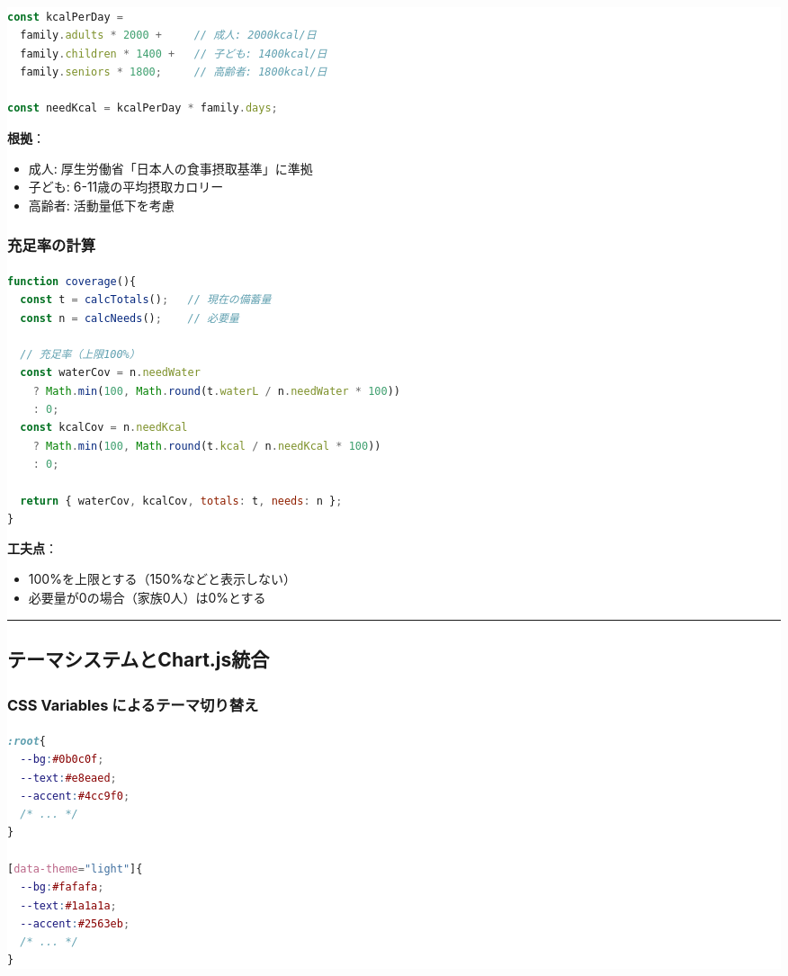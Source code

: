 ```javascript
const kcalPerDay =
  family.adults * 2000 +     // 成人: 2000kcal/日
  family.children * 1400 +   // 子ども: 1400kcal/日
  family.seniors * 1800;     // 高齢者: 1800kcal/日

const needKcal = kcalPerDay * family.days;
```

**根拠**：
- 成人: 厚生労働省「日本人の食事摂取基準」に準拠
- 子ども: 6-11歳の平均摂取カロリー
- 高齢者: 活動量低下を考慮

### 充足率の計算

```javascript
function coverage(){
  const t = calcTotals();   // 現在の備蓄量
  const n = calcNeeds();    // 必要量

  // 充足率（上限100%）
  const waterCov = n.needWater
    ? Math.min(100, Math.round(t.waterL / n.needWater * 100))
    : 0;
  const kcalCov = n.needKcal
    ? Math.min(100, Math.round(t.kcal / n.needKcal * 100))
    : 0;

  return { waterCov, kcalCov, totals: t, needs: n };
}
```

**工夫点**：
- 100%を上限とする（150%などと表示しない）
- 必要量が0の場合（家族0人）は0%とする

---

## テーマシステムとChart.js統合

### CSS Variables によるテーマ切り替え

```css
:root{
  --bg:#0b0c0f;
  --text:#e8eaed;
  --accent:#4cc9f0;
  /* ... */
}

[data-theme="light"]{
  --bg:#fafafa;
  --text:#1a1a1a;
  --accent:#2563eb;
  /* ... */
}
```
